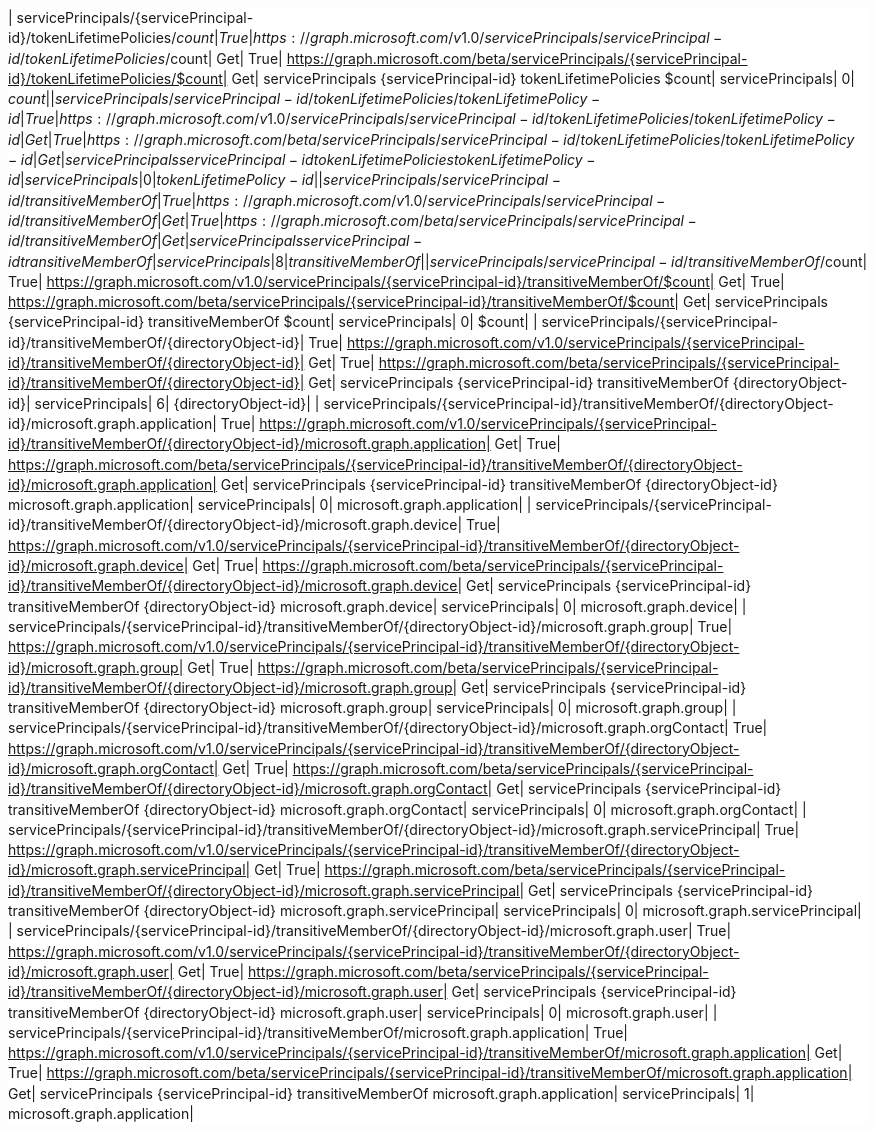| servicePrincipals/{servicePrincipal-id}/tokenLifetimePolicies/$count| True| https://graph.microsoft.com/v1.0/servicePrincipals/{servicePrincipal-id}/tokenLifetimePolicies/$count| Get| True| https://graph.microsoft.com/beta/servicePrincipals/{servicePrincipal-id}/tokenLifetimePolicies/$count| Get| servicePrincipals {servicePrincipal-id} tokenLifetimePolicies $count| servicePrincipals| 0| $count|
| servicePrincipals/{servicePrincipal-id}/tokenLifetimePolicies/{tokenLifetimePolicy-id}| True| https://graph.microsoft.com/v1.0/servicePrincipals/{servicePrincipal-id}/tokenLifetimePolicies/{tokenLifetimePolicy-id}| Get| True| https://graph.microsoft.com/beta/servicePrincipals/{servicePrincipal-id}/tokenLifetimePolicies/{tokenLifetimePolicy-id}| Get| servicePrincipals {servicePrincipal-id} tokenLifetimePolicies {tokenLifetimePolicy-id}| servicePrincipals| 0| {tokenLifetimePolicy-id}|
| servicePrincipals/{servicePrincipal-id}/transitiveMemberOf| True| https://graph.microsoft.com/v1.0/servicePrincipals/{servicePrincipal-id}/transitiveMemberOf| Get| True| https://graph.microsoft.com/beta/servicePrincipals/{servicePrincipal-id}/transitiveMemberOf| Get| servicePrincipals {servicePrincipal-id} transitiveMemberOf| servicePrincipals| 8| transitiveMemberOf|
| servicePrincipals/{servicePrincipal-id}/transitiveMemberOf/$count| True| https://graph.microsoft.com/v1.0/servicePrincipals/{servicePrincipal-id}/transitiveMemberOf/$count| Get| True| https://graph.microsoft.com/beta/servicePrincipals/{servicePrincipal-id}/transitiveMemberOf/$count| Get| servicePrincipals {servicePrincipal-id} transitiveMemberOf $count| servicePrincipals| 0| $count|
| servicePrincipals/{servicePrincipal-id}/transitiveMemberOf/{directoryObject-id}| True| https://graph.microsoft.com/v1.0/servicePrincipals/{servicePrincipal-id}/transitiveMemberOf/{directoryObject-id}| Get| True| https://graph.microsoft.com/beta/servicePrincipals/{servicePrincipal-id}/transitiveMemberOf/{directoryObject-id}| Get| servicePrincipals {servicePrincipal-id} transitiveMemberOf {directoryObject-id}| servicePrincipals| 6| {directoryObject-id}|
| servicePrincipals/{servicePrincipal-id}/transitiveMemberOf/{directoryObject-id}/microsoft.graph.application| True| https://graph.microsoft.com/v1.0/servicePrincipals/{servicePrincipal-id}/transitiveMemberOf/{directoryObject-id}/microsoft.graph.application| Get| True| https://graph.microsoft.com/beta/servicePrincipals/{servicePrincipal-id}/transitiveMemberOf/{directoryObject-id}/microsoft.graph.application| Get| servicePrincipals {servicePrincipal-id} transitiveMemberOf {directoryObject-id} microsoft.graph.application| servicePrincipals| 0| microsoft.graph.application|
| servicePrincipals/{servicePrincipal-id}/transitiveMemberOf/{directoryObject-id}/microsoft.graph.device| True| https://graph.microsoft.com/v1.0/servicePrincipals/{servicePrincipal-id}/transitiveMemberOf/{directoryObject-id}/microsoft.graph.device| Get| True| https://graph.microsoft.com/beta/servicePrincipals/{servicePrincipal-id}/transitiveMemberOf/{directoryObject-id}/microsoft.graph.device| Get| servicePrincipals {servicePrincipal-id} transitiveMemberOf {directoryObject-id} microsoft.graph.device| servicePrincipals| 0| microsoft.graph.device|
| servicePrincipals/{servicePrincipal-id}/transitiveMemberOf/{directoryObject-id}/microsoft.graph.group| True| https://graph.microsoft.com/v1.0/servicePrincipals/{servicePrincipal-id}/transitiveMemberOf/{directoryObject-id}/microsoft.graph.group| Get| True| https://graph.microsoft.com/beta/servicePrincipals/{servicePrincipal-id}/transitiveMemberOf/{directoryObject-id}/microsoft.graph.group| Get| servicePrincipals {servicePrincipal-id} transitiveMemberOf {directoryObject-id} microsoft.graph.group| servicePrincipals| 0| microsoft.graph.group|
| servicePrincipals/{servicePrincipal-id}/transitiveMemberOf/{directoryObject-id}/microsoft.graph.orgContact| True| https://graph.microsoft.com/v1.0/servicePrincipals/{servicePrincipal-id}/transitiveMemberOf/{directoryObject-id}/microsoft.graph.orgContact| Get| True| https://graph.microsoft.com/beta/servicePrincipals/{servicePrincipal-id}/transitiveMemberOf/{directoryObject-id}/microsoft.graph.orgContact| Get| servicePrincipals {servicePrincipal-id} transitiveMemberOf {directoryObject-id} microsoft.graph.orgContact| servicePrincipals| 0| microsoft.graph.orgContact|
| servicePrincipals/{servicePrincipal-id}/transitiveMemberOf/{directoryObject-id}/microsoft.graph.servicePrincipal| True| https://graph.microsoft.com/v1.0/servicePrincipals/{servicePrincipal-id}/transitiveMemberOf/{directoryObject-id}/microsoft.graph.servicePrincipal| Get| True| https://graph.microsoft.com/beta/servicePrincipals/{servicePrincipal-id}/transitiveMemberOf/{directoryObject-id}/microsoft.graph.servicePrincipal| Get| servicePrincipals {servicePrincipal-id} transitiveMemberOf {directoryObject-id} microsoft.graph.servicePrincipal| servicePrincipals| 0| microsoft.graph.servicePrincipal|
| servicePrincipals/{servicePrincipal-id}/transitiveMemberOf/{directoryObject-id}/microsoft.graph.user| True| https://graph.microsoft.com/v1.0/servicePrincipals/{servicePrincipal-id}/transitiveMemberOf/{directoryObject-id}/microsoft.graph.user| Get| True| https://graph.microsoft.com/beta/servicePrincipals/{servicePrincipal-id}/transitiveMemberOf/{directoryObject-id}/microsoft.graph.user| Get| servicePrincipals {servicePrincipal-id} transitiveMemberOf {directoryObject-id} microsoft.graph.user| servicePrincipals| 0| microsoft.graph.user|
| servicePrincipals/{servicePrincipal-id}/transitiveMemberOf/microsoft.graph.application| True| https://graph.microsoft.com/v1.0/servicePrincipals/{servicePrincipal-id}/transitiveMemberOf/microsoft.graph.application| Get| True| https://graph.microsoft.com/beta/servicePrincipals/{servicePrincipal-id}/transitiveMemberOf/microsoft.graph.application| Get| servicePrincipals {servicePrincipal-id} transitiveMemberOf microsoft.graph.application| servicePrincipals| 1| microsoft.graph.application|